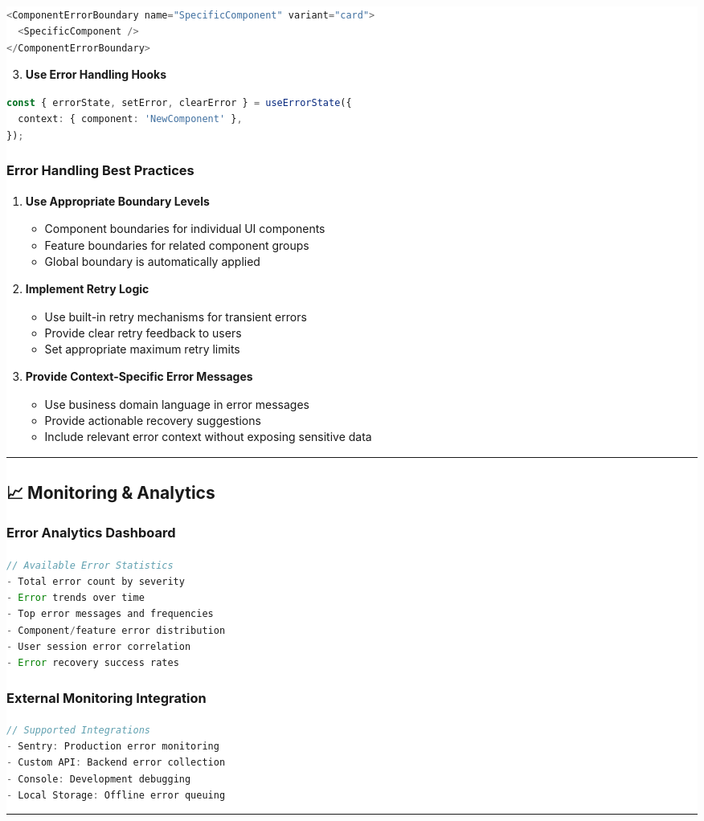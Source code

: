 ```typescript
<ComponentErrorBoundary name="SpecificComponent" variant="card">
  <SpecificComponent />
</ComponentErrorBoundary>
```

3. **Use Error Handling Hooks**

```typescript
const { errorState, setError, clearError } = useErrorState({
  context: { component: 'NewComponent' },
});
```

### **Error Handling Best Practices**

1. **Use Appropriate Boundary Levels**

   - Component boundaries for individual UI components
   - Feature boundaries for related component groups
   - Global boundary is automatically applied

2. **Implement Retry Logic**

   - Use built-in retry mechanisms for transient errors
   - Provide clear retry feedback to users
   - Set appropriate maximum retry limits

3. **Provide Context-Specific Error Messages**
   - Use business domain language in error messages
   - Provide actionable recovery suggestions
   - Include relevant error context without exposing sensitive data

---

## 📈 **Monitoring & Analytics**

### **Error Analytics Dashboard**

```typescript
// Available Error Statistics
- Total error count by severity
- Error trends over time
- Top error messages and frequencies
- Component/feature error distribution
- User session error correlation
- Error recovery success rates
```

### **External Monitoring Integration**

```typescript
// Supported Integrations
- Sentry: Production error monitoring
- Custom API: Backend error collection
- Console: Development debugging
- Local Storage: Offline error queuing
```

---